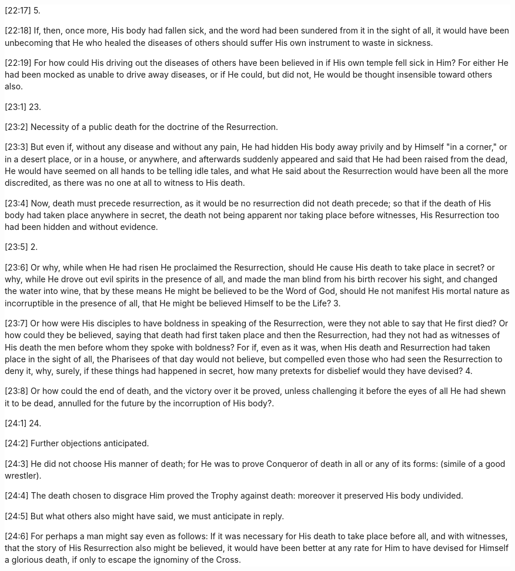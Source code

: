[22:17] 5.

[22:18] If, then, once more, His body had fallen sick, and the word had been sundered from it in the sight of all, it would have been unbecoming that He who healed the diseases of others should suffer His own instrument to waste in sickness.

[22:19] For how could His driving out the diseases of others have been believed in if His own temple fell sick in Him? For either He had been mocked as unable to drive away diseases, or if He could, but did not, He would be thought insensible toward others also.

[23:1] 23.

[23:2] Necessity of a public death for the doctrine of the Resurrection.

[23:3] But even if, without any disease and without any pain, He had hidden His body away privily and by Himself "in a corner," or in a desert place, or in a house, or anywhere, and afterwards suddenly appeared and said that He had been raised from the dead, He would have seemed on all hands to be telling idle tales, and what He said about the Resurrection would have been all the more discredited, as there was no one at all to witness to His death.

[23:4] Now, death must precede resurrection, as it would be no resurrection did not death precede; so that if the death of His body had taken place anywhere in secret, the death not being apparent nor taking place before witnesses, His Resurrection too had been hidden and without evidence.

[23:5] 2.

[23:6] Or why, while when He had risen He proclaimed the Resurrection, should He cause His death to take place in secret? or why, while He drove out evil spirits in the presence of all, and made the man blind from his birth recover his sight, and changed the water into wine, that by these means He might be believed to be the Word of God, should He not manifest His mortal nature as incorruptible in the presence of all, that He might be believed Himself to be the Life? 3.

[23:7] Or how were His disciples to have boldness in speaking of the Resurrection, were they not able to say that He first died? Or how could they be believed, saying that death had first taken place and then the Resurrection, had they not had as witnesses of His death the men before whom they spoke with boldness? For if, even as it was, when His death and Resurrection had taken place in the sight of all, the Pharisees of that day would not believe, but compelled even those who had seen the Resurrection to deny it, why, surely, if these things had happened in secret, how many pretexts for disbelief would they have devised? 4.

[23:8] Or how could the end of death, and the victory over it be proved, unless challenging it before the eyes of all He had shewn it to be dead, annulled for the future by the incorruption of His body?.

[24:1] 24.

[24:2] Further objections anticipated.

[24:3] He did not choose His manner of death; for He was to prove Conqueror of death in all or any of its forms: (simile of a good wrestler).

[24:4] The death chosen to disgrace Him proved the Trophy against death: moreover it preserved His body undivided.

[24:5] But what others also might have said, we must anticipate in reply.

[24:6] For perhaps a man might say even as follows: If it was necessary for His death to take place before all, and with witnesses, that the story of His Resurrection also might be believed, it would have been better at any rate for Him to have devised for Himself a glorious death, if only to escape the ignominy of the Cross.
